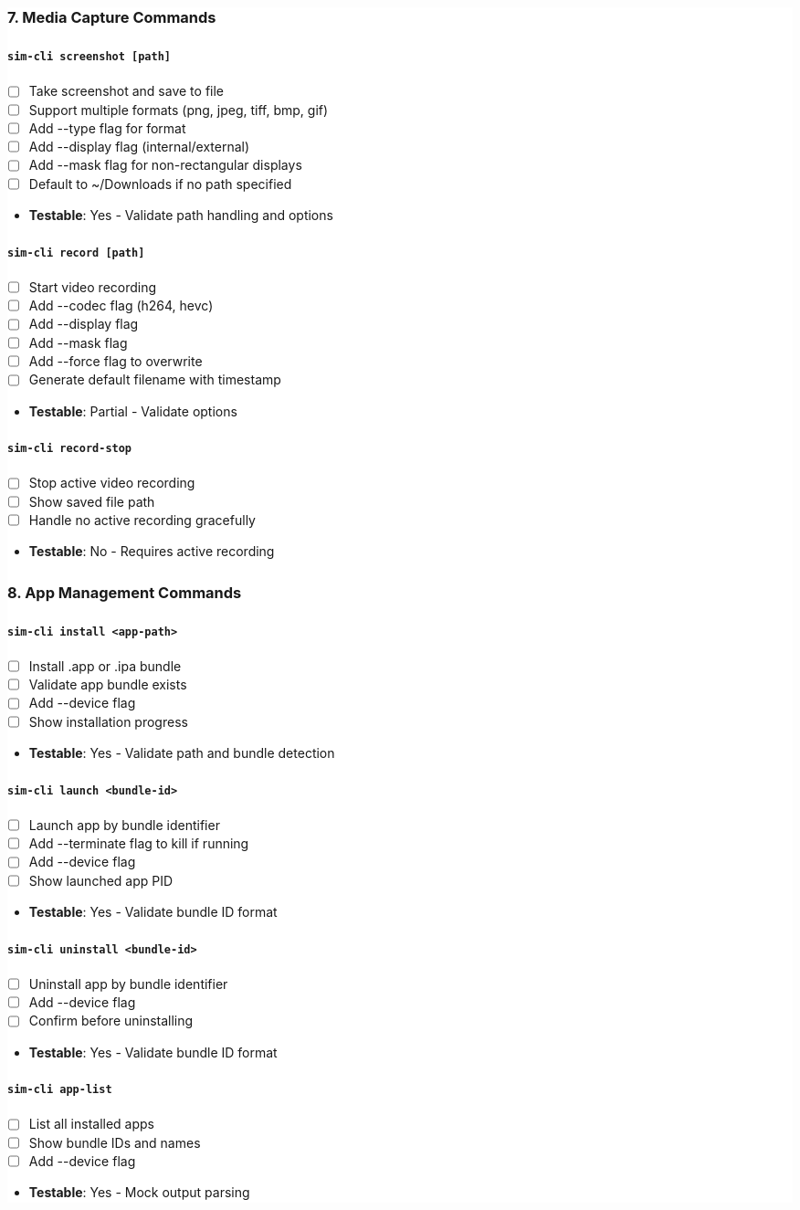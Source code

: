 ### 7. Media Capture Commands

#### `sim-cli screenshot [path]`
- [ ] Take screenshot and save to file
- [ ] Support multiple formats (png, jpeg, tiff, bmp, gif)
- [ ] Add --type flag for format
- [ ] Add --display flag (internal/external)
- [ ] Add --mask flag for non-rectangular displays
- [ ] Default to ~/Downloads if no path specified
- **Testable**: Yes - Validate path handling and options

#### `sim-cli record [path]`
- [ ] Start video recording
- [ ] Add --codec flag (h264, hevc)
- [ ] Add --display flag
- [ ] Add --mask flag
- [ ] Add --force flag to overwrite
- [ ] Generate default filename with timestamp
- **Testable**: Partial - Validate options

#### `sim-cli record-stop`
- [ ] Stop active video recording
- [ ] Show saved file path
- [ ] Handle no active recording gracefully
- **Testable**: No - Requires active recording

### 8. App Management Commands

#### `sim-cli install <app-path>`
- [ ] Install .app or .ipa bundle
- [ ] Validate app bundle exists
- [ ] Add --device flag
- [ ] Show installation progress
- **Testable**: Yes - Validate path and bundle detection

#### `sim-cli launch <bundle-id>`
- [ ] Launch app by bundle identifier
- [ ] Add --terminate flag to kill if running
- [ ] Add --device flag
- [ ] Show launched app PID
- **Testable**: Yes - Validate bundle ID format

#### `sim-cli uninstall <bundle-id>`
- [ ] Uninstall app by bundle identifier
- [ ] Add --device flag
- [ ] Confirm before uninstalling
- **Testable**: Yes - Validate bundle ID format

#### `sim-cli app-list`
- [ ] List all installed apps
- [ ] Show bundle IDs and names
- [ ] Add --device flag
- **Testable**: Yes - Mock output parsing
